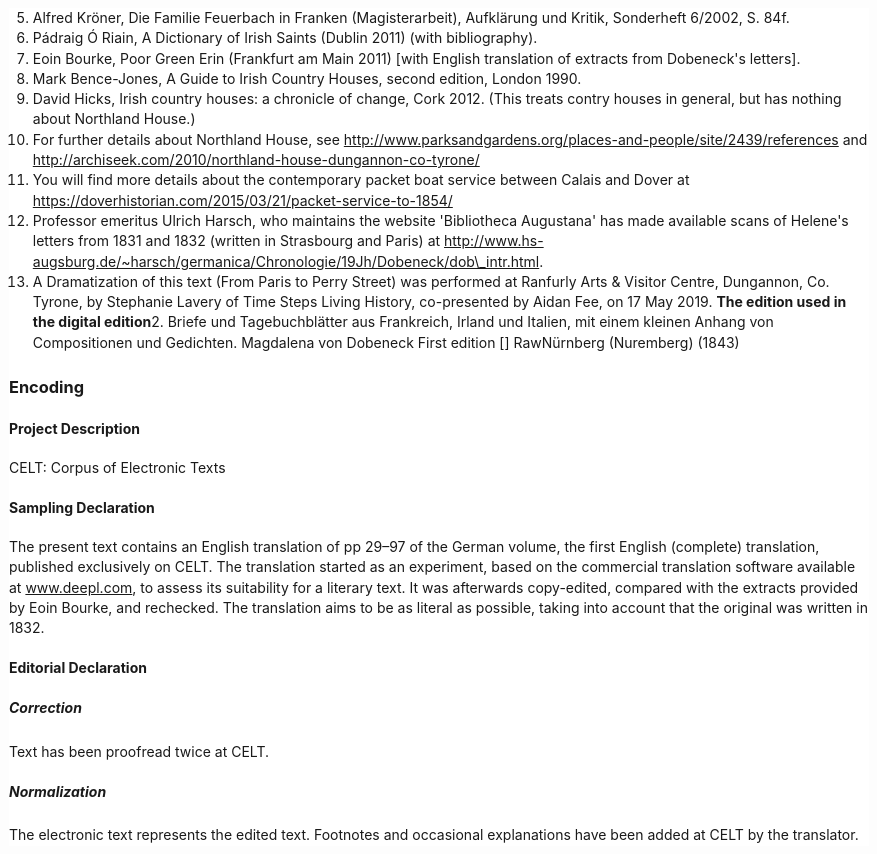 5. Alfred Kröner, Die Familie Feuerbach in Franken (Magisterarbeit), Aufklärung und Kritik, Sonderheft 6/2002, S. 84f.
6. Pádraig Ó Riain, A Dictionary of Irish Saints (Dublin 2011) (with bibliography).
7. Eoin Bourke, Poor Green Erin (Frankfurt am Main 2011) [with English translation of extracts from Dobeneck's letters].
8. Mark Bence-Jones, A Guide to Irish Country Houses, second edition, London 1990.
9. David Hicks, Irish country houses: a chronicle of change, Cork 2012. (This treats contry houses in general, but has nothing about Northland House.)
10. For further details about Northland House, see http://www.parksandgardens.org/places-and-people/site/2439/references and http://archiseek.com/2010/northland-house-dungannon-co-tyrone/
11. You will find more details about the contemporary packet boat service between Calais and Dover at https://doverhistorian.com/2015/03/21/packet-service-to-1854/
12. Professor emeritus Ulrich Harsch, who maintains the website 'Bibliotheca Augustana' has made available scans of Helene's letters from 1831 and 1832 (written in Strasbourg and Paris) at http://www.hs-augsburg.de/~harsch/germanica/Chronologie/19Jh/Dobeneck/dob\_intr.html.
13. A Dramatization of this text (From Paris to Perry Street) was performed at Ranfurly Arts & Visitor Centre, Dungannon, Co. Tyrone, by Stephanie Lavery of Time Steps Living History, co-presented by Aidan Fee, on 17 May 2019.
**The edition used in the digital edition**2. Briefe und Tagebuchblätter aus Frankreich, Irland und Italien, mit einem kleinen Anhang von Compositionen und Gedichten. Magdalena von Dobeneck First edition [] RawNürnberg (Nuremberg) (1843)

### Encoding


#### Project Description


CELT: Corpus of Electronic Texts


#### Sampling Declaration


The present text contains an English translation of pp 29–97 of the German volume, the first English (complete) translation, published exclusively on CELT. The translation started as an experiment, based on the commercial translation software available at www.deepl.com, to assess its suitability for a literary text. It was afterwards copy-edited, compared with the extracts provided by Eoin Bourke, and rechecked. The translation aims to be as literal as possible, taking into account that the original was written in 1832.


#### Editorial Declaration


##### Correction


Text has been proofread twice at CELT.


##### Normalization


The electronic text represents the edited text. Footnotes and occasional explanations have been added at CELT by the translator.

